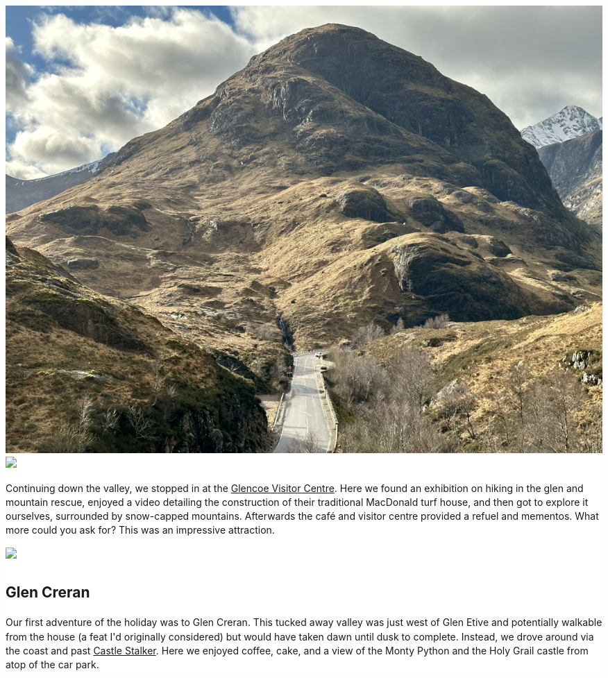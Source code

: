 <img src="../../public/photos/pass-of-glencoe.jpeg" />
<img src="../../public/photos/ralston-cairn.jpeg" />

Continuing down the valley, we stopped in at the [Glencoe Visitor Centre](https://www.nts.org.uk/visit/places/glencoe/highlights/visitor-centre). Here we found an exhibition on hiking in the glen and mountain rescue, enjoyed a video detailing the construction of their traditional MacDonald turf house, and then got to explore it ourselves, surrounded by snow-capped mountains. Afterwards the café and visitor centre provided a refuel and mementos. What more could you ask for? This was an impressive attraction.

<img src="../../public/photos/glen-etive-6.jpeg" />

## Glen Creran

Our first adventure of the holiday was to Glen Creran. This tucked away valley was just west of Glen Etive and potentially walkable from the house (a feat I'd originally considered) but would have taken dawn until dusk to complete. Instead, we drove around via the coast and past [Castle Stalker](https://www.wildernessscotland.com/blog/castle-stalker/). Here we enjoyed coffee, cake, and a view of the Monty Python and the Holy Grail castle from atop of the car park.
